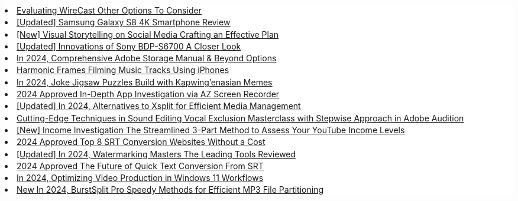 <li><a href="https://fox-helps.techidaily.com/evaluating-wirecast-other-options-to-consider/"><u>Evaluating WireCast  Other Options To Consider</u></a></li>
<li><a href="https://fox-helps.techidaily.com/updated-samsung-galaxy-s8-4k-smartphone-review/"><u>[Updated] Samsung Galaxy S8 4K Smartphone Review</u></a></li>
<li><a href="https://instagram-clips.techidaily.com/new-visual-storytelling-on-social-media-crafting-an-effective-plan/"><u>[New] Visual Storytelling on Social Media  Crafting an Effective Plan</u></a></li>
<li><a href="https://fox-helps.techidaily.com/updated-innovations-of-sony-bdp-s6700-a-closer-look/"><u>[Updated] Innovations of Sony BDP-S6700  A Closer Look</u></a></li>
<li><a href="https://fox-helps.techidaily.com/in-2024-comprehensive-adobe-storage-manual-and-beyond-options/"><u>In 2024, Comprehensive Adobe Storage Manual & Beyond Options</u></a></li>
<li><a href="https://fox-helps.techidaily.com/harmonic-frames-filming-music-tracks-using-iphones/"><u>Harmonic Frames  Filming Music Tracks Using iPhones</u></a></li>
<li><a href="https://fox-helps.techidaily.com/in-2024-joke-jigsaw-puzzles-build-with-kapwingenasian-memes/"><u>In 2024, Joke Jigsaw Puzzles  Build with Kapwing’enasian Memes</u></a></li>
<li><a href="https://screen-capture.techidaily.com/2024-approved-in-depth-app-investigation-via-az-screen-recorder/"><u>2024 Approved  In-Depth App Investigation via AZ Screen Recorder</u></a></li>
<li><a href="https://fox-hovers.techidaily.com/updated-in-2024-alternatives-to-xsplit-for-efficient-media-management/"><u>[Updated] In 2024, Alternatives to Xsplit for Efficient Media Management</u></a></li>
<li><a href="https://audio-shaping.techidaily.com/cutting-edge-techniques-in-sound-editing-vocal-exclusion-masterclass-with-stepwise-approach-in-adobe-audition/"><u>Cutting-Edge Techniques in Sound Editing Vocal Exclusion Masterclass with Stepwise Approach in Adobe Audition</u></a></li>
<li><a href="https://youtube-help.techidaily.com/new-income-investigation-the-streamlined-3-part-method-to-assess-your-youtube-income-levels/"><u>[New] Income Investigation  The Streamlined 3-Part Method to Assess Your YouTube Income Levels</u></a></li>
<li><a href="https://some-skills.techidaily.com/2024-approved-top-8-srt-conversion-websites-without-a-cost/"><u>2024 Approved  Top 8 SRT Conversion Websites Without a Cost</u></a></li>
<li><a href="https://fox-helps.techidaily.com/updated-in-2024-watermarking-masters-the-leading-tools-reviewed/"><u>[Updated] In 2024, Watermarking Masters  The Leading Tools Reviewed</u></a></li>
<li><a href="https://fox-helps.techidaily.com/2024-approved-the-future-of-quick-text-conversion-from-srt/"><u>2024 Approved  The Future of Quick Text Conversion From SRT</u></a></li>
<li><a href="https://fox-helps.techidaily.com/in-2024-optimizing-video-production-in-windows-11-workflows/"><u>In 2024, Optimizing Video Production in Windows 11 Workflows</u></a></li>
<li><a href="https://voice-adjusting.techidaily.com/new-in-2024-burstsplit-pro-speedy-methods-for-efficient-mp3-file-partitioning/"><u>New In 2024, BurstSplit Pro Speedy Methods for Efficient MP3 File Partitioning</u></a></li>
</ul></div>
